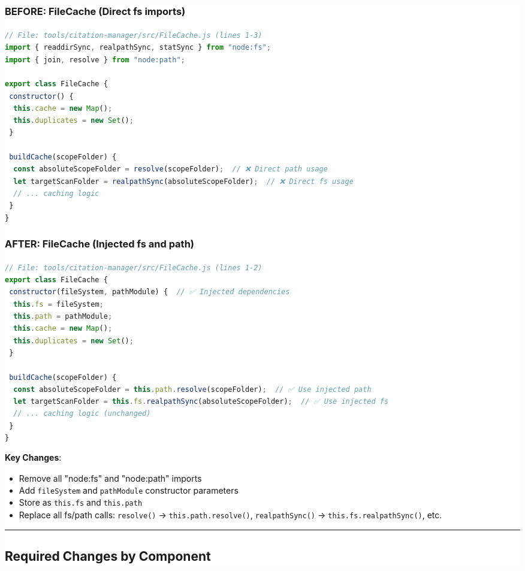 
### BEFORE: FileCache (Direct fs imports)

```javascript
// File: tools/citation-manager/src/FileCache.js (lines 1-3)
import { readdirSync, realpathSync, statSync } from "node:fs";
import { join, resolve } from "node:path";

export class FileCache {
 constructor() {
  this.cache = new Map();
  this.duplicates = new Set();
 }

 buildCache(scopeFolder) {
  const absoluteScopeFolder = resolve(scopeFolder);  // ❌ Direct path usage
  let targetScanFolder = realpathSync(absoluteScopeFolder);  // ❌ Direct fs usage
  // ... caching logic
 }
}
```

### AFTER: FileCache (Injected fs and path)

```javascript
// File: tools/citation-manager/src/FileCache.js (lines 1-2)
export class FileCache {
 constructor(fileSystem, pathModule) {  // ✅ Injected dependencies
  this.fs = fileSystem;
  this.path = pathModule;
  this.cache = new Map();
  this.duplicates = new Set();
 }

 buildCache(scopeFolder) {
  const absoluteScopeFolder = this.path.resolve(scopeFolder);  // ✅ Use injected path
  let targetScanFolder = this.fs.realpathSync(absoluteScopeFolder);  // ✅ Use injected fs
  // ... caching logic (unchanged)
 }
}
```

**Key Changes**:
- Remove all "node:fs" and "node:path" imports
- Add `fileSystem` and `pathModule` constructor parameters
- Store as `this.fs` and `this.path`
- Replace all fs/path calls: `resolve()` → `this.path.resolve()`, `realpathSync()` → `this.fs.realpathSync()`, etc.

---

## Required Changes by Component
